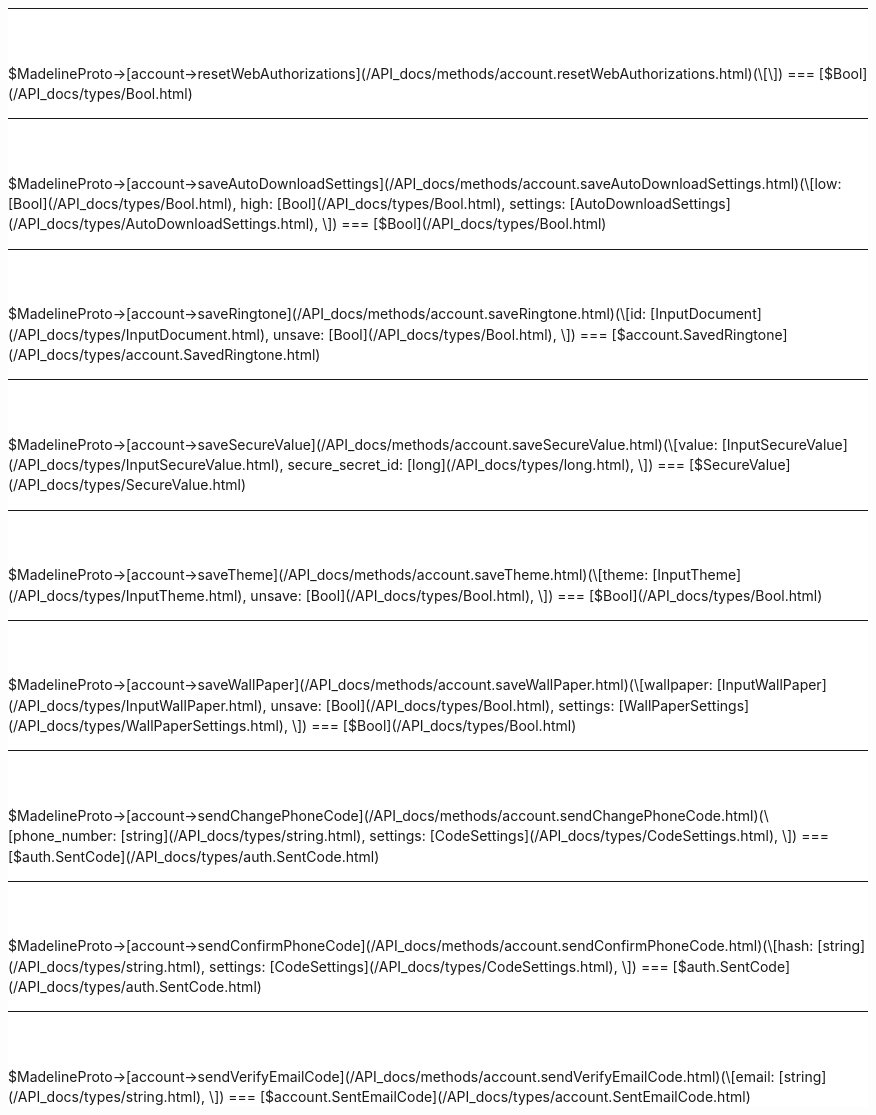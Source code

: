 ***
<br><br>
$MadelineProto->[account->resetWebAuthorizations](/API_docs/methods/account.resetWebAuthorizations.html)(\[\]) === [$Bool](/API_docs/types/Bool.html)<a name="account.resetWebAuthorizations"></a>  

***
<br><br>
$MadelineProto->[account->saveAutoDownloadSettings](/API_docs/methods/account.saveAutoDownloadSettings.html)(\[low: [Bool](/API_docs/types/Bool.html), high: [Bool](/API_docs/types/Bool.html), settings: [AutoDownloadSettings](/API_docs/types/AutoDownloadSettings.html), \]) === [$Bool](/API_docs/types/Bool.html)<a name="account.saveAutoDownloadSettings"></a>  

***
<br><br>
$MadelineProto->[account->saveRingtone](/API_docs/methods/account.saveRingtone.html)(\[id: [InputDocument](/API_docs/types/InputDocument.html), unsave: [Bool](/API_docs/types/Bool.html), \]) === [$account.SavedRingtone](/API_docs/types/account.SavedRingtone.html)<a name="account.saveRingtone"></a>  

***
<br><br>
$MadelineProto->[account->saveSecureValue](/API_docs/methods/account.saveSecureValue.html)(\[value: [InputSecureValue](/API_docs/types/InputSecureValue.html), secure_secret_id: [long](/API_docs/types/long.html), \]) === [$SecureValue](/API_docs/types/SecureValue.html)<a name="account.saveSecureValue"></a>  

***
<br><br>
$MadelineProto->[account->saveTheme](/API_docs/methods/account.saveTheme.html)(\[theme: [InputTheme](/API_docs/types/InputTheme.html), unsave: [Bool](/API_docs/types/Bool.html), \]) === [$Bool](/API_docs/types/Bool.html)<a name="account.saveTheme"></a>  

***
<br><br>
$MadelineProto->[account->saveWallPaper](/API_docs/methods/account.saveWallPaper.html)(\[wallpaper: [InputWallPaper](/API_docs/types/InputWallPaper.html), unsave: [Bool](/API_docs/types/Bool.html), settings: [WallPaperSettings](/API_docs/types/WallPaperSettings.html), \]) === [$Bool](/API_docs/types/Bool.html)<a name="account.saveWallPaper"></a>  

***
<br><br>
$MadelineProto->[account->sendChangePhoneCode](/API_docs/methods/account.sendChangePhoneCode.html)(\[phone_number: [string](/API_docs/types/string.html), settings: [CodeSettings](/API_docs/types/CodeSettings.html), \]) === [$auth.SentCode](/API_docs/types/auth.SentCode.html)<a name="account.sendChangePhoneCode"></a>  

***
<br><br>
$MadelineProto->[account->sendConfirmPhoneCode](/API_docs/methods/account.sendConfirmPhoneCode.html)(\[hash: [string](/API_docs/types/string.html), settings: [CodeSettings](/API_docs/types/CodeSettings.html), \]) === [$auth.SentCode](/API_docs/types/auth.SentCode.html)<a name="account.sendConfirmPhoneCode"></a>  

***
<br><br>
$MadelineProto->[account->sendVerifyEmailCode](/API_docs/methods/account.sendVerifyEmailCode.html)(\[email: [string](/API_docs/types/string.html), \]) === [$account.SentEmailCode](/API_docs/types/account.SentEmailCode.html)<a name="account.sendVerifyEmailCode"></a>  
